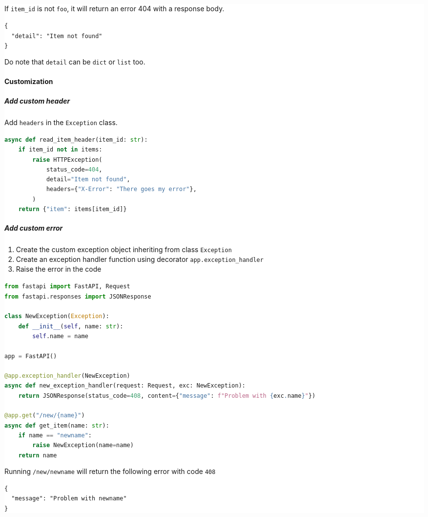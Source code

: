 If `item_id` is not `foo`, it will return an error 404 with a response body.
``` shell
{
  "detail": "Item not found"
}
```

Do note that `detail` can be `dict` or `list` too.

#### Customization
##### Add custom header
Add `headers` in the `Exception` class.
``` python
async def read_item_header(item_id: str):
    if item_id not in items:
        raise HTTPException(
            status_code=404,
            detail="Item not found",
            headers={"X-Error": "There goes my error"},
        )
    return {"item": items[item_id]}
```

##### Add custom error
1. Create the custom exception object inheriting from class `Exception` 
2. Create an exception handler function using decorator `app.exception_handler`
3. Raise the error in the code
``` python
from fastapi import FastAPI, Request
from fastapi.responses import JSONResponse

class NewException(Exception):
    def __init__(self, name: str):
        self.name = name

app = FastAPI()

@app.exception_handler(NewException)
async def new_exception_handler(request: Request, exc: NewException):
    return JSONResponse(status_code=408, content={"message": f"Problem with {exc.name}"})

@app.get("/new/{name}")
async def get_item(name: str):
    if name == "newname":
        raise NewException(name=name)
    return name
```

Running `/new/newname` will return the following error with code `408`
``` shell
{
  "message": "Problem with newname"
}
```
